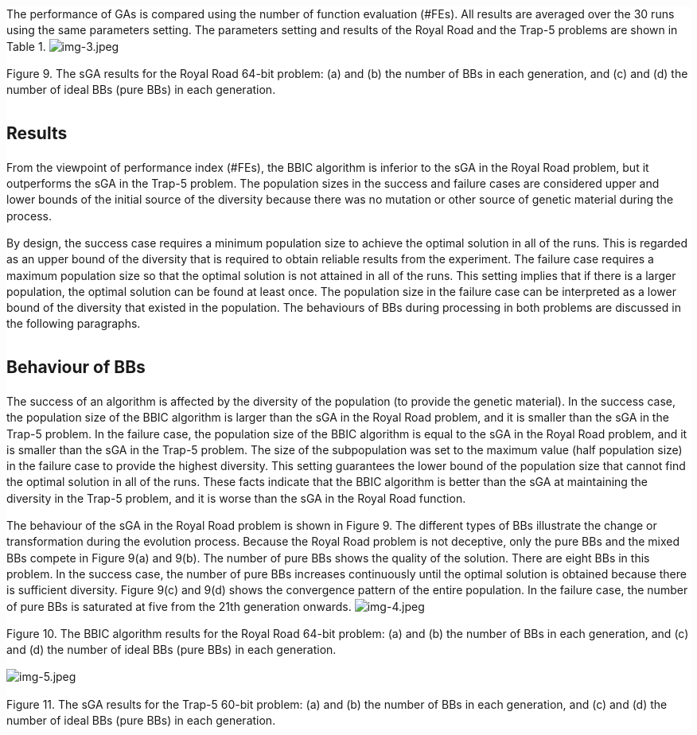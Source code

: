 The performance of GAs is compared using the number of function evaluation (\#FEs). All results are averaged over the 30 runs using the same parameters setting. The parameters setting and results of the Royal Road and the Trap-5 problems are shown in Table 1.
![img-3.jpeg](img-3.jpeg)

Figure 9. The sGA results for the Royal Road 64-bit problem: (a) and (b) the number of BBs in each generation, and (c) and (d) the number of ideal BBs (pure BBs) in each generation.

## Results

From the viewpoint of performance index (\#FEs), the BBIC algorithm is inferior to the sGA in the Royal Road problem, but it outperforms the sGA in the Trap-5 problem. The population sizes in the success and failure cases are considered upper and lower bounds of the initial source of the diversity because there was no mutation or other source of genetic material during the process.

By design, the success case requires a minimum population size to achieve the optimal solution in all of the runs. This is regarded as an upper bound of the diversity that is required to obtain reliable results from the experiment. The failure case requires a maximum population size so that the optimal solution is not attained in all of the runs. This setting implies that if there is a larger population, the optimal solution can be found at least once. The population size in the failure case can be interpreted as a lower bound of the diversity that existed in the population. The behaviours of BBs during processing in both problems are discussed in the following paragraphs.

## Behaviour of BBs

The success of an algorithm is affected by the diversity of the population (to provide the genetic material). In the success case, the population size of the BBIC algorithm
is larger than the sGA in the Royal Road problem, and it is smaller than the sGA in the Trap-5 problem. In the failure case, the population size of the BBIC algorithm is equal to the sGA in the Royal Road problem, and it is smaller than the sGA in the Trap-5 problem. The size of the subpopulation was set to the maximum value (half population size) in the failure case to provide the highest diversity. This setting guarantees the lower bound of the population size that cannot find the optimal solution in all of the runs. These facts indicate that the BBIC algorithm is better than the sGA at maintaining the diversity in the Trap-5 problem, and it is worse than the sGA in the Royal Road function.

The behaviour of the sGA in the Royal Road problem is shown in Figure 9. The different types of BBs illustrate the change or transformation during the evolution process. Because the Royal Road problem is not deceptive, only the pure BBs and the mixed BBs compete in Figure 9(a) and 9(b). The number of pure BBs shows the quality of the solution. There are eight BBs in this problem. In the success case, the number of pure BBs increases continuously until the optimal solution is obtained because there is sufficient diversity. Figure 9(c) and 9(d) shows the convergence pattern of the entire population. In the failure case, the number of pure BBs is saturated at five from the 21th generation onwards.
![img-4.jpeg](img-4.jpeg)

Figure 10. The BBIC algorithm results for the Royal Road 64-bit problem: (a) and (b) the number of BBs in each generation, and (c) and (d) the number of ideal BBs (pure BBs) in each generation.

![img-5.jpeg](img-5.jpeg)

Figure 11. The sGA results for the Trap-5 60-bit problem: (a) and (b) the number of BBs in each generation, and (c) and (d) the number of ideal BBs (pure BBs) in each generation.
